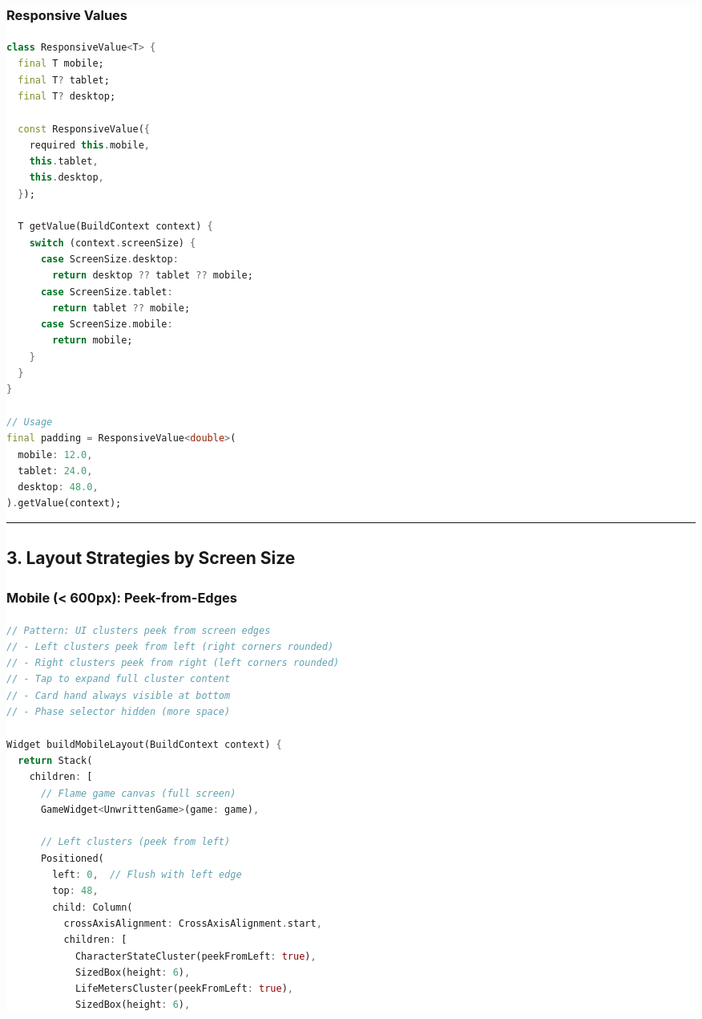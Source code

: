 ### **Responsive Values**
```dart
class ResponsiveValue<T> {
  final T mobile;
  final T? tablet;
  final T? desktop;
  
  const ResponsiveValue({
    required this.mobile,
    this.tablet,
    this.desktop,
  });
  
  T getValue(BuildContext context) {
    switch (context.screenSize) {
      case ScreenSize.desktop:
        return desktop ?? tablet ?? mobile;
      case ScreenSize.tablet:
        return tablet ?? mobile;
      case ScreenSize.mobile:
        return mobile;
    }
  }
}

// Usage
final padding = ResponsiveValue<double>(
  mobile: 12.0,
  tablet: 24.0,
  desktop: 48.0,
).getValue(context);
```

---

## **3. Layout Strategies by Screen Size**

### **Mobile (< 600px): Peek-from-Edges**
```dart
// Pattern: UI clusters peek from screen edges
// - Left clusters peek from left (right corners rounded)
// - Right clusters peek from right (left corners rounded)  
// - Tap to expand full cluster content
// - Card hand always visible at bottom
// - Phase selector hidden (more space)

Widget buildMobileLayout(BuildContext context) {
  return Stack(
    children: [
      // Flame game canvas (full screen)
      GameWidget<UnwrittenGame>(game: game),
      
      // Left clusters (peek from left)
      Positioned(
        left: 0,  // Flush with left edge
        top: 48,
        child: Column(
          crossAxisAlignment: CrossAxisAlignment.start,
          children: [
            CharacterStateCluster(peekFromLeft: true),
            SizedBox(height: 6),
            LifeMetersCluster(peekFromLeft: true),
            SizedBox(height: 6),
```